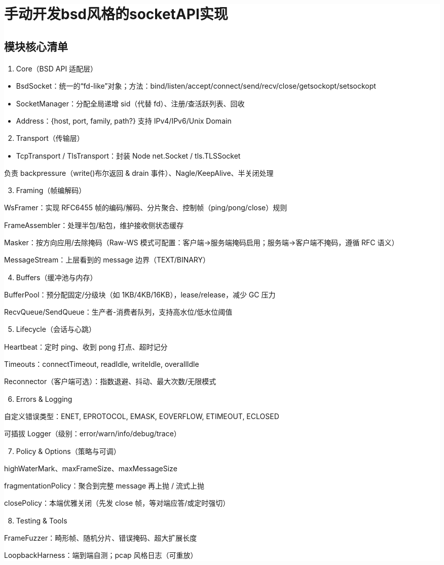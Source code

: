 # 手动开发bsd风格的socketAPI实现

## 模块核心清单

1. Core（BSD API 适配层）

- BsdSocket：统一的“fd-like”对象；方法：bind/listen/accept/connect/send/recv/close/getsockopt/setsockopt

- SocketManager：分配全局递增 sid（代替 fd）、注册/查活跃列表、回收

- Address：{host, port, family, path?} 支持 IPv4/IPv6/Unix Domain

2. Transport（传输层）

- TcpTransport / TlsTransport：封装 Node net.Socket / tls.TLSSocket

负责 backpressure（write()布尔返回 & drain 事件）、Nagle/KeepAlive、半关闭处理

3. Framing（帧编解码）

WsFramer：实现 RFC6455 帧的编码/解码、分片聚合、控制帧（ping/pong/close）规则

FrameAssembler：处理半包/粘包，维护接收侧状态缓存

Masker：按方向应用/去除掩码（Raw-WS 模式可配置：客户端→服务端掩码启用；服务端→客户端不掩码，遵循 RFC 语义）

MessageStream：上层看到的 message 边界（TEXT/BINARY）

4. Buffers（缓冲池与内存）

BufferPool：预分配固定/分级块（如 1KB/4KB/16KB），lease/release，减少 GC 压力

RecvQueue/SendQueue：生产者-消费者队列，支持高水位/低水位阈值

5. Lifecycle（会话与心跳）

Heartbeat：定时 ping、收到 pong 打点、超时记分

Timeouts：connectTimeout, readIdle, writeIdle, overallIdle

Reconnector（客户端可选）：指数退避、抖动、最大次数/无限模式

6. Errors & Logging

自定义错误类型：ENET, EPROTOCOL, EMASK, EOVERFLOW, ETIMEOUT, ECLOSED

可插拔 Logger（级别：error/warn/info/debug/trace）

7. Policy & Options（策略与可调）

highWaterMark、maxFrameSize、maxMessageSize

fragmentationPolicy：聚合到完整 message 再上抛 / 流式上抛

closePolicy：本端优雅关闭（先发 close 帧，等对端应答/或定时强切）

8. Testing & Tools

FrameFuzzer：畸形帧、随机分片、错误掩码、超大扩展长度

LoopbackHarness：端到端自测；pcap 风格日志（可重放）
